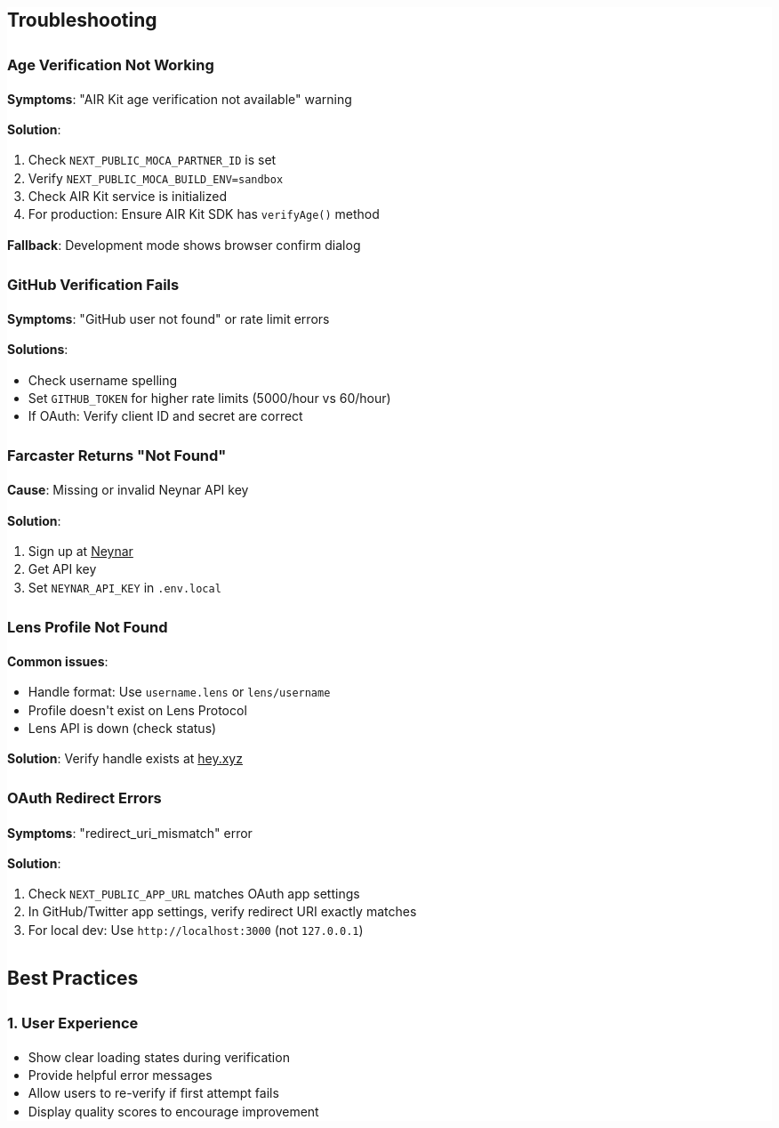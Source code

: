 ## Troubleshooting

### Age Verification Not Working

**Symptoms**: "AIR Kit age verification not available" warning

**Solution**:
1. Check `NEXT_PUBLIC_MOCA_PARTNER_ID` is set
2. Verify `NEXT_PUBLIC_MOCA_BUILD_ENV=sandbox`
3. Check AIR Kit service is initialized
4. For production: Ensure AIR Kit SDK has `verifyAge()` method

**Fallback**: Development mode shows browser confirm dialog

### GitHub Verification Fails

**Symptoms**: "GitHub user not found" or rate limit errors

**Solutions**:
- Check username spelling
- Set `GITHUB_TOKEN` for higher rate limits (5000/hour vs 60/hour)
- If OAuth: Verify client ID and secret are correct

### Farcaster Returns "Not Found"

**Cause**: Missing or invalid Neynar API key

**Solution**:
1. Sign up at [Neynar](https://neynar.com)
2. Get API key
3. Set `NEYNAR_API_KEY` in `.env.local`

### Lens Profile Not Found

**Common issues**:
- Handle format: Use `username.lens` or `lens/username`
- Profile doesn't exist on Lens Protocol
- Lens API is down (check status)

**Solution**: Verify handle exists at [hey.xyz](https://hey.xyz)

### OAuth Redirect Errors

**Symptoms**: "redirect_uri_mismatch" error

**Solution**:
1. Check `NEXT_PUBLIC_APP_URL` matches OAuth app settings
2. In GitHub/Twitter app settings, verify redirect URI exactly matches
3. For local dev: Use `http://localhost:3000` (not `127.0.0.1`)

## Best Practices

### 1. User Experience
- Show clear loading states during verification
- Provide helpful error messages
- Allow users to re-verify if first attempt fails
- Display quality scores to encourage improvement
